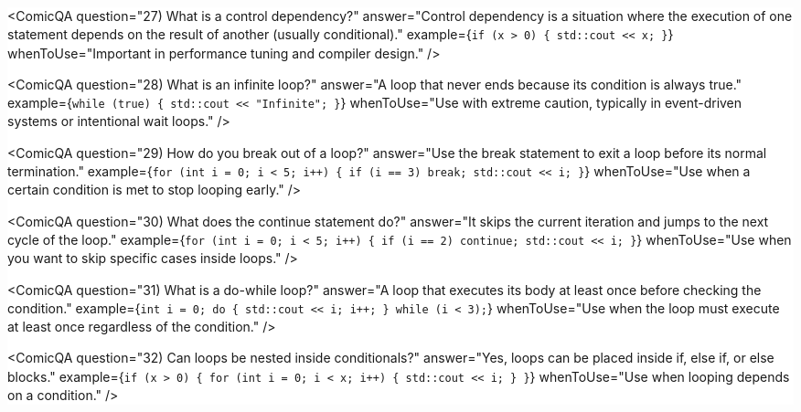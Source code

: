 <ComicQA
  question="27) What is a control dependency?"
  answer="Control dependency is a situation where the execution of one statement depends on the result of another (usually conditional)."
  example={`if (x > 0) {
    std::cout << x;
}`}
  whenToUse="Important in performance tuning and compiler design."
/>

<ComicQA
  question="28) What is an infinite loop?"
  answer="A loop that never ends because its condition is always true."
  example={`while (true) {
  std::cout << "Infinite";
}`}
  whenToUse="Use with extreme caution, typically in event-driven systems or intentional wait loops."
/>

<ComicQA
  question="29) How do you break out of a loop?"
  answer="Use the break statement to exit a loop before its normal termination."
  example={`for (int i = 0; i < 5; i++) {
  if (i == 3) break;
  std::cout << i;
}`}
  whenToUse="Use when a certain condition is met to stop looping early."
/>

<ComicQA
  question="30) What does the continue statement do?"
  answer="It skips the current iteration and jumps to the next cycle of the loop."
  example={`for (int i = 0; i < 5; i++) {
  if (i == 2) continue;
  std::cout << i;
}`}
  whenToUse="Use when you want to skip specific cases inside loops."
/>

<ComicQA
  question="31) What is a do-while loop?"
  answer="A loop that executes its body at least once before checking the condition."
  example={`int i = 0;
do {
  std::cout << i;
  i++;
} while (i < 3);`}
  whenToUse="Use when the loop must execute at least once regardless of the condition."
/>

<ComicQA
  question="32) Can loops be nested inside conditionals?"
  answer="Yes, loops can be placed inside if, else if, or else blocks."
  example={`if (x > 0) {
  for (int i = 0; i < x; i++) {
    std::cout << i;
  }
}`}
  whenToUse="Use when looping depends on a condition."
/>
